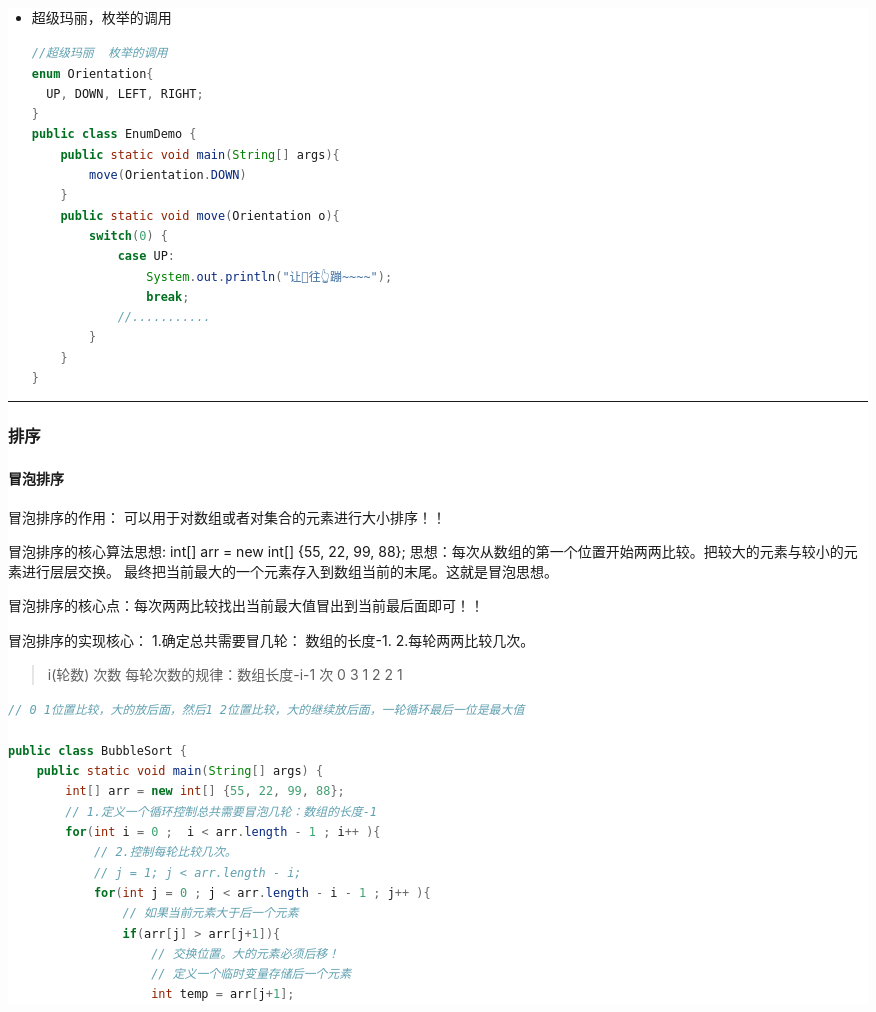 * 超级玛丽，枚举的调用

  ```java
  //超级玛丽  枚举的调用
  enum Orientation{
  	UP, DOWN, LEFT, RIGHT;
  }
  public class EnumDemo {
      public static void main(String[] args){
          move(Orientation.DOWN)
      }
      public static void move(Orientation o){
          switch(0) {
              case UP:
                  System.out.println("让🐎往👆蹦~~~~");
                  break;
              //...........
          }
      }
  }
  ```

  



****



### 排序

#### 冒泡排序

冒泡排序的作用：
    可以用于对数组或者对集合的元素进行大小排序！！

冒泡排序的核心算法思想:
    int[] arr = new int[] {55, 22, 99, 88};
    思想：每次从数组的第一个位置开始两两比较。把较大的元素与较小的元素进行层层交换。
    最终把当前最大的一个元素存入到数组当前的末尾。这就是冒泡思想。


冒泡排序的核心点：每次两两比较找出当前最大值冒出到当前最后面即可！！

冒泡排序的实现核心：
    1.确定总共需要冒几轮： 数组的长度-1.
    2.每轮两两比较几次。

>   i(轮数)      次数         每轮次数的规律：数组长度-i-1 次
>         0             3
>         1             2
>         2             1

```java
// 0 1位置比较，大的放后面，然后1 2位置比较，大的继续放后面，一轮循环最后一位是最大值

public class BubbleSort {
    public static void main(String[] args) {
        int[] arr = new int[] {55, 22, 99, 88};
        // 1.定义一个循环控制总共需要冒泡几轮：数组的长度-1
        for(int i = 0 ;  i < arr.length - 1 ; i++ ){
            // 2.控制每轮比较几次。
            // j = 1; j < arr.length - i;
            for(int j = 0 ; j < arr.length - i - 1 ; j++ ){
                // 如果当前元素大于后一个元素
                if(arr[j] > arr[j+1]){
                    // 交换位置。大的元素必须后移！
                    // 定义一个临时变量存储后一个元素
                    int temp = arr[j+1];
```